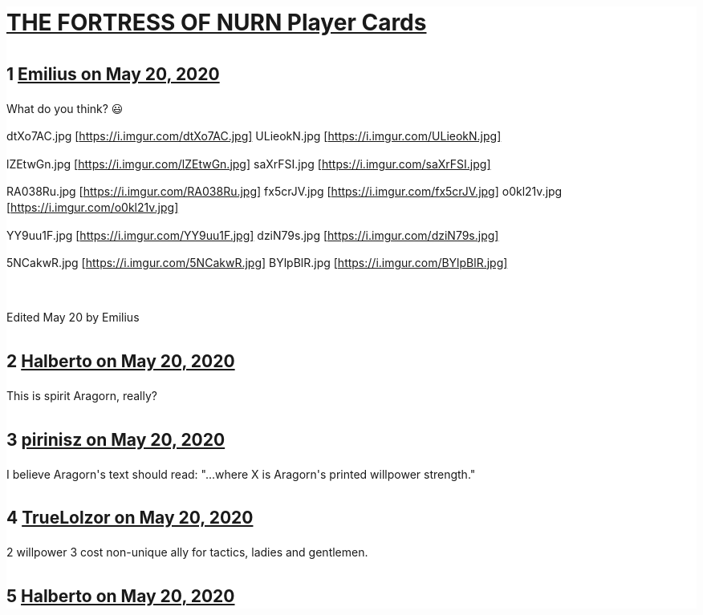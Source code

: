 # [THE FORTRESS OF NURN Player Cards](https://community.fantasyflightgames.com/topic/308538-the-fortress-of-nurn-player-cards/)

## 1 [Emilius on May 20, 2020](https://community.fantasyflightgames.com/topic/308538-the-fortress-of-nurn-player-cards/?do=findComment&comment=3941752)

What do you think? 😃

dtXo7AC.jpg [https://i.imgur.com/dtXo7AC.jpg]
ULieokN.jpg [https://i.imgur.com/ULieokN.jpg]

lZEtwGn.jpg [https://i.imgur.com/lZEtwGn.jpg]
saXrFSI.jpg [https://i.imgur.com/saXrFSI.jpg]

RA038Ru.jpg [https://i.imgur.com/RA038Ru.jpg]
fx5crJV.jpg [https://i.imgur.com/fx5crJV.jpg]
o0kl21v.jpg [https://i.imgur.com/o0kl21v.jpg]

YY9uu1F.jpg [https://i.imgur.com/YY9uu1F.jpg]
dziN79s.jpg [https://i.imgur.com/dziN79s.jpg]

5NCakwR.jpg [https://i.imgur.com/5NCakwR.jpg]
BYlpBlR.jpg [https://i.imgur.com/BYlpBlR.jpg]

 

Edited May 20 by Emilius

## 2 [Halberto on May 20, 2020](https://community.fantasyflightgames.com/topic/308538-the-fortress-of-nurn-player-cards/?do=findComment&comment=3941764)

This is spirit Aragorn, really? 

## 3 [pirinisz on May 20, 2020](https://community.fantasyflightgames.com/topic/308538-the-fortress-of-nurn-player-cards/?do=findComment&comment=3941782)

I believe Aragorn's text should read: "...where X is Aragorn's printed willpower strength."

## 4 [TrueLolzor on May 20, 2020](https://community.fantasyflightgames.com/topic/308538-the-fortress-of-nurn-player-cards/?do=findComment&comment=3941788)

2 willpower 3 cost non-unique ally for tactics, ladies and gentlemen.

## 5 [Halberto on May 20, 2020](https://community.fantasyflightgames.com/topic/308538-the-fortress-of-nurn-player-cards/?do=findComment&comment=3941791)
